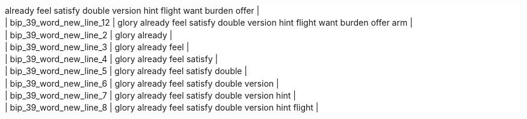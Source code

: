 already
feel
satisfy
double
version
hint
flight
want
burden
offer |  
| bip_39_word_new_line_12 | glory
already
feel
satisfy
double
version
hint
flight
want
burden
offer
arm |  
| bip_39_word_new_line_2 | glory
already |  
| bip_39_word_new_line_3 | glory
already
feel |  
| bip_39_word_new_line_4 | glory
already
feel
satisfy |  
| bip_39_word_new_line_5 | glory
already
feel
satisfy
double |  
| bip_39_word_new_line_6 | glory
already
feel
satisfy
double
version |  
| bip_39_word_new_line_7 | glory
already
feel
satisfy
double
version
hint |  
| bip_39_word_new_line_8 | glory
already
feel
satisfy
double
version
hint
flight |  